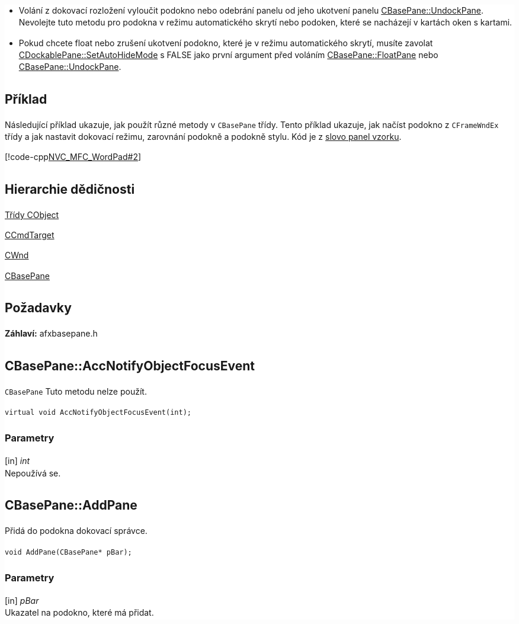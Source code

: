 -   Volání z dokovací rozložení vyloučit podokno nebo odebrání panelu od jeho ukotvení panelu [CBasePane::UndockPane](#undockpane). Nevolejte tuto metodu pro podokna v režimu automatického skrytí nebo podoken, které se nacházejí v kartách oken s kartami.  
  
-   Pokud chcete float nebo zrušení ukotvení podokno, které je v režimu automatického skrytí, musíte zavolat [CDockablePane::SetAutoHideMode](../../mfc/reference/cdockablepane-class.md#setautohidemode) s FALSE jako první argument před voláním [CBasePane::FloatPane](#floatpane) nebo [ CBasePane::UndockPane](#undockpane).  
  
## <a name="example"></a>Příklad  
 Následující příklad ukazuje, jak použít různé metody v `CBasePane` třídy. Tento příklad ukazuje, jak načíst podokno z `CFrameWndEx` třídy a jak nastavit dokovací režimu, zarovnání podokně a podokně stylu. Kód je z [slovo panel vzorku](../../visual-cpp-samples.md).  
  
 [!code-cpp[NVC_MFC_WordPad#2](../../mfc/reference/codesnippet/cpp/cbasepane-class_1.cpp)]  
  
## <a name="inheritance-hierarchy"></a>Hierarchie dědičnosti  
 [Třídy CObject](../../mfc/reference/cobject-class.md)  
  
 [CCmdTarget](../../mfc/reference/ccmdtarget-class.md)  
  
 [CWnd](../../mfc/reference/cwnd-class.md)  
  
 [CBasePane](../../mfc/reference/cbasepane-class.md)  
  
## <a name="requirements"></a>Požadavky  
 **Záhlaví:** afxbasepane.h  
  
##  <a name="accnotifyobjectfocusevent"></a>  CBasePane::AccNotifyObjectFocusEvent  
 `CBasePane` Tuto metodu nelze použít.  
  
```  
virtual void AccNotifyObjectFocusEvent(int);
```  
  
### <a name="parameters"></a>Parametry  
 [in] *int*  
 Nepoužívá se.  
  
##  <a name="addpane"></a>  CBasePane::AddPane  
 Přidá do podokna dokovací správce.  
  
```  
void AddPane(CBasePane* pBar);
```  
  
### <a name="parameters"></a>Parametry  
 [in] *pBar*  
 Ukazatel na podokno, které má přidat.  
  
